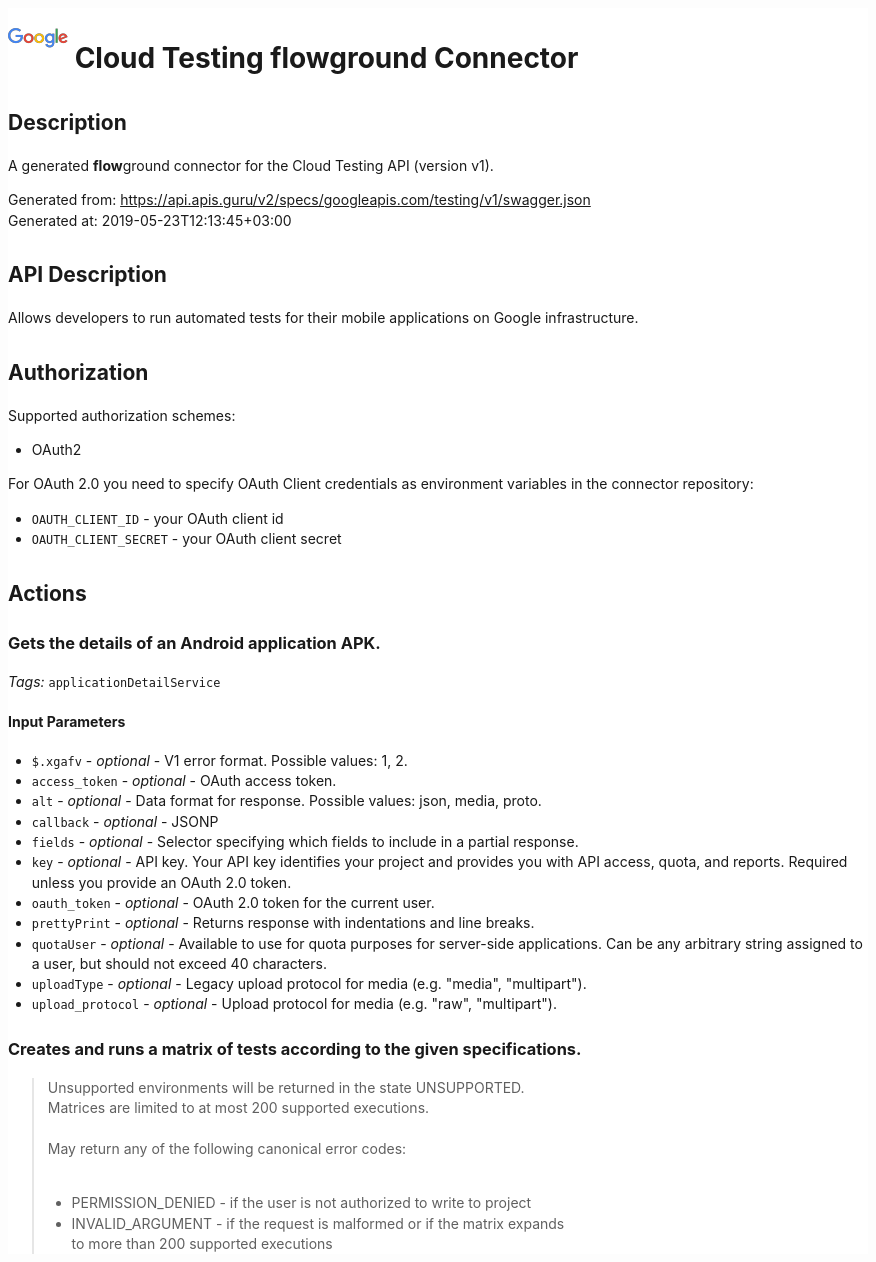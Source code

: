 # ![LOGO](logo.png) Cloud Testing **flow**ground Connector

## Description

A generated **flow**ground connector for the Cloud Testing API (version v1).

Generated from: https://api.apis.guru/v2/specs/googleapis.com/testing/v1/swagger.json<br/>
Generated at: 2019-05-23T12:13:45+03:00

## API Description

Allows developers to run automated tests for their mobile applications on Google infrastructure.

## Authorization

Supported authorization schemes:
- OAuth2

For OAuth 2.0 you need to specify OAuth Client credentials as environment variables in the connector repository:
* `OAUTH_CLIENT_ID` - your OAuth client id
* `OAUTH_CLIENT_SECRET` - your OAuth client secret

## Actions

### Gets the details of an Android application APK.

*Tags:* `applicationDetailService`

#### Input Parameters
* `$.xgafv` - _optional_ - V1 error format.
    Possible values: 1, 2.
* `access_token` - _optional_ - OAuth access token.
* `alt` - _optional_ - Data format for response.
    Possible values: json, media, proto.
* `callback` - _optional_ - JSONP
* `fields` - _optional_ - Selector specifying which fields to include in a partial response.
* `key` - _optional_ - API key. Your API key identifies your project and provides you with API access, quota, and reports. Required unless you provide an OAuth 2.0 token.
* `oauth_token` - _optional_ - OAuth 2.0 token for the current user.
* `prettyPrint` - _optional_ - Returns response with indentations and line breaks.
* `quotaUser` - _optional_ - Available to use for quota purposes for server-side applications. Can be any arbitrary string assigned to a user, but should not exceed 40 characters.
* `uploadType` - _optional_ - Legacy upload protocol for media (e.g. "media", "multipart").
* `upload_protocol` - _optional_ - Upload protocol for media (e.g. "raw", "multipart").

### Creates and runs a matrix of tests according to the given specifications.<br/>
> Unsupported environments will be returned in the state UNSUPPORTED.<br/>
> Matrices are limited to at most 200 supported executions.<br/>
> <br/>
> May return any of the following canonical error codes:<br/>
> <br/>
> - PERMISSION_DENIED - if the user is not authorized to write to project<br/>
> - INVALID_ARGUMENT - if the request is malformed or if the matrix expands<br/>
>                      to more than 200 supported executions
